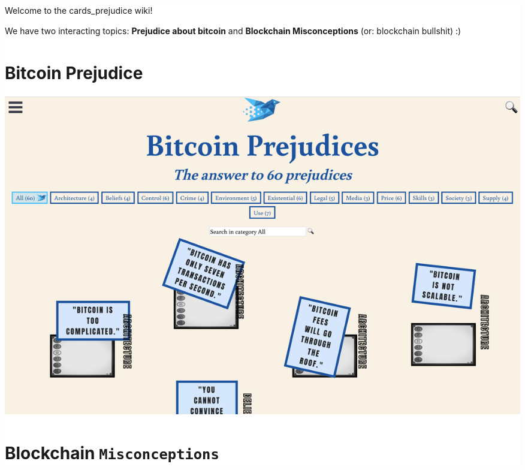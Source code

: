 Welcome to the cards_prejudice wiki!

We have two interacting topics: **Prejudice about bitcoin** and **Blockchain Misconceptions** (or: blockchain bullshit) :)

# Bitcoin Prejudice
![Opening screen Cardgame Prejudice BTC](../Images/Opening-screen-Cardgame-BTC.png)

# Blockchain `Misconceptions`